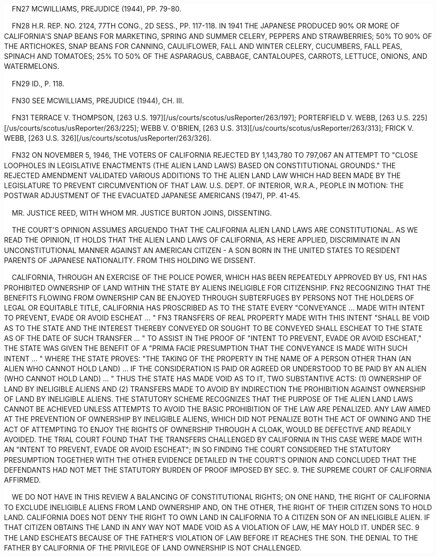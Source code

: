     FN27  MCWILLIAMS, PREJUDICE (1944), PP. 79-80.

    FN28  H.R. REP. NO. 2124, 77TH CONG., 2D SESS., PP. 117-118.  IN 1941 THE JAPANESE PRODUCED 90% OR MORE OF CALIFORNIA'S SNAP BEANS FOR MARKETING, SPRING AND SUMMER CELERY, PEPPERS AND STRAWBERRIES; 50% TO 90% OF THE ARTICHOKES, SNAP BEANS FOR CANNING, CAULIFLOWER, FALL AND WINTER CELERY, CUCUMBERS, FALL PEAS, SPINACH AND TOMATOES; 25% TO 50% OF THE ASPARAGUS, CABBAGE, CANTALOUPES, CARROTS, LETTUCE, ONIONS, AND WATERMELONS.

    FN29  ID., P. 118.

    FN30  SEE MCWILLIAMS, PREJUDICE (1944), CH. III.

    FN31  TERRACE V. THOMPSON, [263 U.S. 197][/us/courts/scotus/usReporter/263/197]; PORTERFIELD V. WEBB, [263 U.S. 225][/us/courts/scotus/usReporter/263/225]; WEBB V. O'BRIEN, [263 U.S. 313][/us/courts/scotus/usReporter/263/313]; FRICK V. WEBB, [263 U.S. 326][/us/courts/scotus/usReporter/263/326].

    FN32  ON NOVEMBER 5, 1946, THE VOTERS OF CALIFORNIA REJECTED BY 1,143,780 TO 797,067 AN ATTEMPT TO "CLOSE LOOPHOLES IN LEGISLATIVE ENACTMENTS (THE ALIEN LAND LAWS) BASED ON CONSTITUTIONAL GROUNDS."  THE REJECTED AMENDMENT VALIDATED VARIOUS ADDITIONS TO THE ALIEN LAND LAW WHICH HAD BEEN MADE BY THE LEGISLATURE TO PREVENT CIRCUMVENTION OF THAT LAW.  U.S. DEPT. OF INTERIOR, W.R.A., PEOPLE IN MOTION:  THE POSTWAR ADJUSTMENT OF THE EVACUATED JAPANESE AMERICANS (1947), PP. 41-45.

    MR. JUSTICE REED, WITH WHOM MR. JUSTICE BURTON JOINS, DISSENTING.

    THE COURT'S OPINION ASSUMES ARGUENDO THAT THE CALIFORNIA ALIEN LAND LAWS ARE CONSTITUTIONAL.  AS WE READ THE OPINION, IT HOLDS THAT THE ALIEN LAND LAWS OF CALIFORNIA, AS HERE APPLIED, DISCRIMINATE IN AN UNCONSTITUTIONAL MANNER AGAINST AN AMERICAN CITIZEN - A SON BORN IN THE UNITED STATES TO RESIDENT PARENTS OF JAPANESE NATIONALITY.  FROM THIS HOLDING WE DISSENT.

    CALIFORNIA, THROUGH AN EXERCISE OF THE POLICE POWER, WHICH HAS BEEN REPEATEDLY APPROVED BY US, FN1  HAS PROHIBITED OWNERSHIP OF LAND WITHIN THE STATE BY ALIENS INELIGIBLE FOR CITIZENSHIP.  FN2 RECOGNIZING THAT THE BENEFITS FLOWING FROM OWNERSHIP CAN BE ENJOYED THROUGH SUBTERFUGES BY PERSONS NOT THE HOLDERS OF LEGAL OR EQUITABLE TITLE, CALIFORNIA HAS PROSCRIBED AS TO THE STATE EVERY "CONVEYANCE  ...  MADE WITH INTENT TO PREVENT, EVADE OR AVOID ESCHEAT  ...  "  FN3  TRANSFERS OF REAL PROPERTY MADE WITH THIS INTENT "SHALL BE VOID AS TO THE STATE AND THE INTEREST THEREBY CONVEYED OR SOUGHT TO BE CONVEYED SHALL ESCHEAT TO THE STATE AS OF THE DATE OF SUCH TRANSFER  ... "  TO ASSIST IN THE PROOF OF "INTENT TO PREVENT, EVADE OR AVOID ESCHEAT," THE STATE WAS GIVEN THE BENEFIT OF A "PRIMA FACIE PRESUMPTION THAT THE CONVEYANCE IS MADE WITH SUCH INTENT  ...  " WHERE THE STATE PROVES:  "THE TAKING OF THE PROPERTY IN THE NAME OF A PERSON OTHER THAN (AN ALIEN WHO CANNOT HOLD LAND)  ...  IF THE CONSIDERATION IS PAID OR AGREED OR UNDERSTOOD TO BE PAID BY AN ALIEN (WHO CANNOT HOLD LAND)  ...  "  THUS THE STATE HAS MADE VOID AS TO IT, TWO SUBSTANTIVE ACTS: (1) OWNERSHIP OF LAND BY INELIGIBLE ALIENS AND (2) TRANSFERS MADE TO AVOID BY INDIRECTION THE PROHIBITION AGAINST OWNERSHIP OF LAND BY INELIGIBLE ALIENS.  THE STATUTORY SCHEME RECOGNIZES THAT THE PURPOSE OF THE ALIEN LAND LAWS CANNOT BE ACHIEVED UNLESS ATTEMPTS TO AVOID THE BASIC PROHIBITION OF THE LAW ARE PENALIZED.  ANY LAW AIMED AT THE PREVENTION OF OWNERSHIP BY INELIGIBLE ALIENS, WHICH DID NOT PENALIZE BOTH THE ACT OF OWNING AND THE ACT OF ATTEMPTING TO ENJOY THE RIGHTS OF OWNERSHIP THROUGH A CLOAK, WOULD BE DEFECTIVE AND READILY AVOIDED.    THE TRIAL COURT FOUND THAT THE TRANSFERS CHALLENGED BY CALIFORNIA IN THIS CASE WERE MADE WITH AN "INTENT TO PREVENT, EVADE OR AVOID ESCHEAT"; IN SO FINDING THE COURT CONSIDERED THE STATUTORY PRESUMPTION TOGETHER WITH THE OTHER EVIDENCE DETAILED IN THE COURT'S OPINION AND CONCLUDED THAT THE DEFENDANTS HAD NOT MET THE STATUTORY BURDEN OF PROOF IMPOSED BY SEC. 9.  THE SUPREME COURT OF CALIFORNIA AFFIRMED.

    WE DO NOT HAVE IN THIS REVIEW A BALANCING OF CONSTITUTIONAL RIGHTS; ON ONE HAND, THE RIGHT OF CALIFORNIA TO EXCLUDE INELIGIBLE ALIENS FROM LAND OWNERSHIP AND, ON THE OTHER, THE RIGHT OF THEIR CITIZEN SONS TO HOLD LAND.  CALIFORNIA DOES NOT DENY THE RIGHT TO OWN LAND IN CALIFORNIA TO A CITIZEN SON OF AN INELIGIBLE ALIEN.  IF THAT CITIZEN OBTAINS THE LAND IN ANY WAY NOT MADE VOID AS A VIOLATION OF LAW, HE MAY HOLD IT.  UNDER SEC. 9 THE LAND ESCHEATS BECAUSE OF THE FATHER'S VIOLATION OF LAW BEFORE IT REACHES THE SON.  THE DENIAL TO THE FATHER BY CALIFORNIA OF THE PRIVILEGE OF LAND OWNERSHIP IS NOT CHALLENGED.
